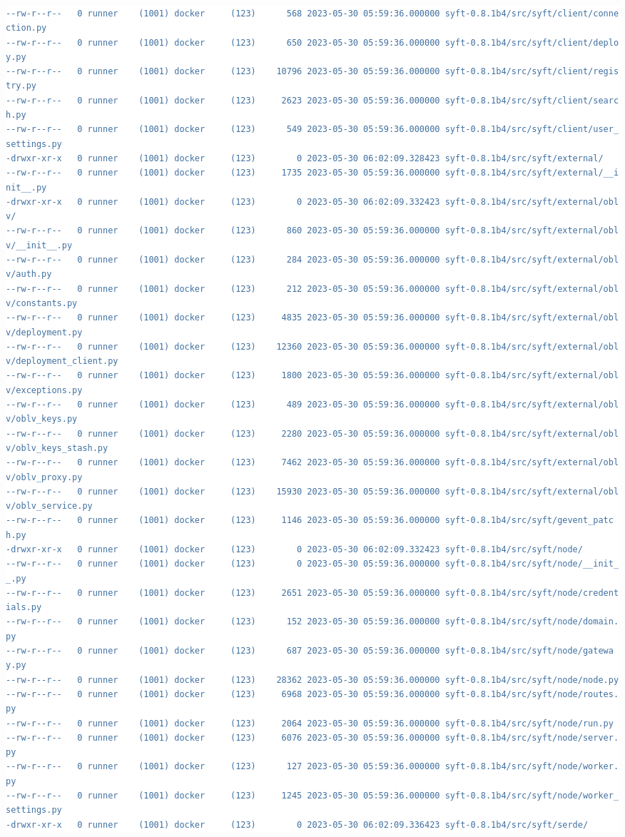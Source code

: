 ```diff
--rw-r--r--   0 runner    (1001) docker     (123)      568 2023-05-30 05:59:36.000000 syft-0.8.1b4/src/syft/client/connection.py
--rw-r--r--   0 runner    (1001) docker     (123)      650 2023-05-30 05:59:36.000000 syft-0.8.1b4/src/syft/client/deploy.py
--rw-r--r--   0 runner    (1001) docker     (123)    10796 2023-05-30 05:59:36.000000 syft-0.8.1b4/src/syft/client/registry.py
--rw-r--r--   0 runner    (1001) docker     (123)     2623 2023-05-30 05:59:36.000000 syft-0.8.1b4/src/syft/client/search.py
--rw-r--r--   0 runner    (1001) docker     (123)      549 2023-05-30 05:59:36.000000 syft-0.8.1b4/src/syft/client/user_settings.py
-drwxr-xr-x   0 runner    (1001) docker     (123)        0 2023-05-30 06:02:09.328423 syft-0.8.1b4/src/syft/external/
--rw-r--r--   0 runner    (1001) docker     (123)     1735 2023-05-30 05:59:36.000000 syft-0.8.1b4/src/syft/external/__init__.py
-drwxr-xr-x   0 runner    (1001) docker     (123)        0 2023-05-30 06:02:09.332423 syft-0.8.1b4/src/syft/external/oblv/
--rw-r--r--   0 runner    (1001) docker     (123)      860 2023-05-30 05:59:36.000000 syft-0.8.1b4/src/syft/external/oblv/__init__.py
--rw-r--r--   0 runner    (1001) docker     (123)      284 2023-05-30 05:59:36.000000 syft-0.8.1b4/src/syft/external/oblv/auth.py
--rw-r--r--   0 runner    (1001) docker     (123)      212 2023-05-30 05:59:36.000000 syft-0.8.1b4/src/syft/external/oblv/constants.py
--rw-r--r--   0 runner    (1001) docker     (123)     4835 2023-05-30 05:59:36.000000 syft-0.8.1b4/src/syft/external/oblv/deployment.py
--rw-r--r--   0 runner    (1001) docker     (123)    12360 2023-05-30 05:59:36.000000 syft-0.8.1b4/src/syft/external/oblv/deployment_client.py
--rw-r--r--   0 runner    (1001) docker     (123)     1800 2023-05-30 05:59:36.000000 syft-0.8.1b4/src/syft/external/oblv/exceptions.py
--rw-r--r--   0 runner    (1001) docker     (123)      489 2023-05-30 05:59:36.000000 syft-0.8.1b4/src/syft/external/oblv/oblv_keys.py
--rw-r--r--   0 runner    (1001) docker     (123)     2280 2023-05-30 05:59:36.000000 syft-0.8.1b4/src/syft/external/oblv/oblv_keys_stash.py
--rw-r--r--   0 runner    (1001) docker     (123)     7462 2023-05-30 05:59:36.000000 syft-0.8.1b4/src/syft/external/oblv/oblv_proxy.py
--rw-r--r--   0 runner    (1001) docker     (123)    15930 2023-05-30 05:59:36.000000 syft-0.8.1b4/src/syft/external/oblv/oblv_service.py
--rw-r--r--   0 runner    (1001) docker     (123)     1146 2023-05-30 05:59:36.000000 syft-0.8.1b4/src/syft/gevent_patch.py
-drwxr-xr-x   0 runner    (1001) docker     (123)        0 2023-05-30 06:02:09.332423 syft-0.8.1b4/src/syft/node/
--rw-r--r--   0 runner    (1001) docker     (123)        0 2023-05-30 05:59:36.000000 syft-0.8.1b4/src/syft/node/__init__.py
--rw-r--r--   0 runner    (1001) docker     (123)     2651 2023-05-30 05:59:36.000000 syft-0.8.1b4/src/syft/node/credentials.py
--rw-r--r--   0 runner    (1001) docker     (123)      152 2023-05-30 05:59:36.000000 syft-0.8.1b4/src/syft/node/domain.py
--rw-r--r--   0 runner    (1001) docker     (123)      687 2023-05-30 05:59:36.000000 syft-0.8.1b4/src/syft/node/gateway.py
--rw-r--r--   0 runner    (1001) docker     (123)    28362 2023-05-30 05:59:36.000000 syft-0.8.1b4/src/syft/node/node.py
--rw-r--r--   0 runner    (1001) docker     (123)     6968 2023-05-30 05:59:36.000000 syft-0.8.1b4/src/syft/node/routes.py
--rw-r--r--   0 runner    (1001) docker     (123)     2064 2023-05-30 05:59:36.000000 syft-0.8.1b4/src/syft/node/run.py
--rw-r--r--   0 runner    (1001) docker     (123)     6076 2023-05-30 05:59:36.000000 syft-0.8.1b4/src/syft/node/server.py
--rw-r--r--   0 runner    (1001) docker     (123)      127 2023-05-30 05:59:36.000000 syft-0.8.1b4/src/syft/node/worker.py
--rw-r--r--   0 runner    (1001) docker     (123)     1245 2023-05-30 05:59:36.000000 syft-0.8.1b4/src/syft/node/worker_settings.py
-drwxr-xr-x   0 runner    (1001) docker     (123)        0 2023-05-30 06:02:09.336423 syft-0.8.1b4/src/syft/serde/
```